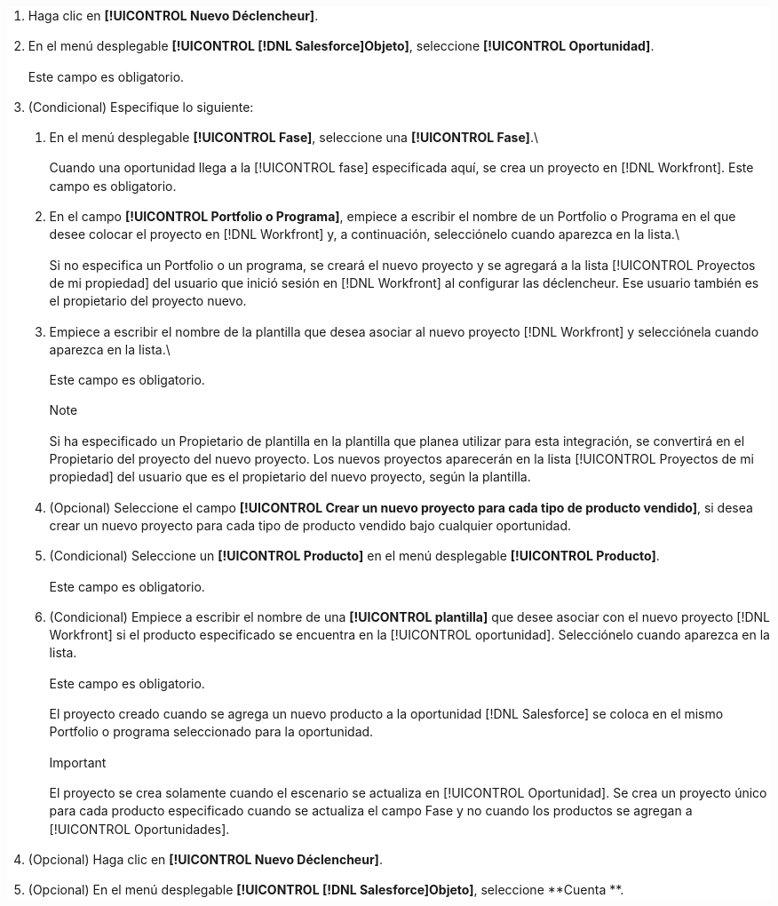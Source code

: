 1. Haga clic en **[!UICONTROL Nuevo Déclencheur]**.
1. En el menú desplegable **[!UICONTROL [!DNL Salesforce]Objeto]**, seleccione **[!UICONTROL Oportunidad]**.

   Este campo es obligatorio.

1. (Condicional) Especifique lo siguiente:

   1. En el menú desplegable **[!UICONTROL Fase]**, seleccione una **[!UICONTROL Fase]**.\

      Cuando una oportunidad llega a la [!UICONTROL fase] especificada aquí, se crea un proyecto en [!DNL Workfront]. Este campo es obligatorio.

   1. En el campo **[!UICONTROL Portfolio o Programa]**, empiece a escribir el nombre de un Portfolio o Programa en el que desee colocar el proyecto en [!DNL Workfront] y, a continuación, selecciónelo cuando aparezca en la lista.\

      Si no especifica un Portfolio o un programa, se creará el nuevo proyecto y se agregará a la lista [!UICONTROL Proyectos de mi propiedad] del usuario que inició sesión en [!DNL Workfront] al configurar las déclencheur. Ese usuario también es el propietario del proyecto nuevo.

   1. Empiece a escribir el nombre de la plantilla que desea asociar al nuevo proyecto [!DNL Workfront] y selecciónela cuando aparezca en la lista.\

      Este campo es obligatorio.


      >[!NOTE]
      >
      >Si ha especificado un Propietario de plantilla en la plantilla que planea utilizar para esta integración, se convertirá en el Propietario del proyecto del nuevo proyecto. Los nuevos proyectos aparecerán en la lista [!UICONTROL Proyectos de mi propiedad] del usuario que es el propietario del nuevo proyecto, según la plantilla.

   1. (Opcional) Seleccione el campo **[!UICONTROL Crear un nuevo proyecto para cada tipo de producto vendido]**, si desea crear un nuevo proyecto para cada tipo de producto vendido bajo cualquier oportunidad.
   1. (Condicional) Seleccione un **[!UICONTROL Producto]** en el menú desplegable **[!UICONTROL Producto]**.

      Este campo es obligatorio.

   1. (Condicional) Empiece a escribir el nombre de una **[!UICONTROL plantilla]** que desee asociar con el nuevo proyecto [!DNL Workfront] si el producto especificado se encuentra en la [!UICONTROL oportunidad]. Selecciónelo cuando aparezca en la lista.

      Este campo es obligatorio.

      El proyecto creado cuando se agrega un nuevo producto a la oportunidad [!DNL Salesforce] se coloca en el mismo Portfolio o programa seleccionado para la oportunidad.

      >[!IMPORTANT]
      >
      >El proyecto se crea solamente cuando el escenario se actualiza en [!UICONTROL Oportunidad]. Se crea un proyecto único para cada producto especificado cuando se actualiza el campo Fase y no cuando los productos se agregan a [!UICONTROL Oportunidades].

1. (Opcional) Haga clic en **[!UICONTROL Nuevo Déclencheur]**.
1. (Opcional) En el menú desplegable **[!UICONTROL [!DNL Salesforce]Objeto]**, seleccione **Cuenta
**.
